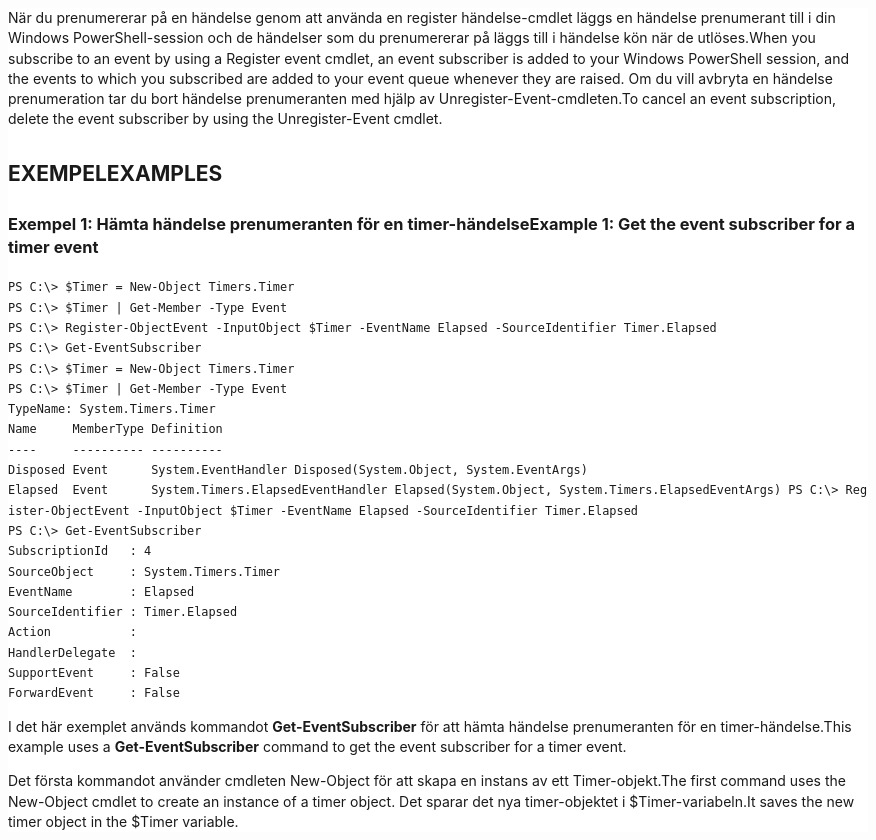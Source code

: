 <span data-ttu-id="a14b7-111">När du prenumererar på en händelse genom att använda en register händelse-cmdlet läggs en händelse prenumerant till i din Windows PowerShell-session och de händelser som du prenumererar på läggs till i händelse kön när de utlöses.</span><span class="sxs-lookup"><span data-stu-id="a14b7-111">When you subscribe to an event by using a Register event cmdlet, an event subscriber is added to your Windows PowerShell session, and the events to which you subscribed are added to your event queue whenever they are raised.</span></span>
<span data-ttu-id="a14b7-112">Om du vill avbryta en händelse prenumeration tar du bort händelse prenumeranten med hjälp av Unregister-Event-cmdleten.</span><span class="sxs-lookup"><span data-stu-id="a14b7-112">To cancel an event subscription, delete the event subscriber by using the Unregister-Event cmdlet.</span></span>

## <span data-ttu-id="a14b7-113">EXEMPEL</span><span class="sxs-lookup"><span data-stu-id="a14b7-113">EXAMPLES</span></span>

### <span data-ttu-id="a14b7-114">Exempel 1: Hämta händelse prenumeranten för en timer-händelse</span><span class="sxs-lookup"><span data-stu-id="a14b7-114">Example 1: Get the event subscriber for a timer event</span></span>

```
PS C:\> $Timer = New-Object Timers.Timer
PS C:\> $Timer | Get-Member -Type Event
PS C:\> Register-ObjectEvent -InputObject $Timer -EventName Elapsed -SourceIdentifier Timer.Elapsed
PS C:\> Get-EventSubscriber
PS C:\> $Timer = New-Object Timers.Timer
PS C:\> $Timer | Get-Member -Type Event
TypeName: System.Timers.Timer
Name     MemberType Definition
----     ---------- ----------
Disposed Event      System.EventHandler Disposed(System.Object, System.EventArgs)
Elapsed  Event      System.Timers.ElapsedEventHandler Elapsed(System.Object, System.Timers.ElapsedEventArgs) PS C:\> Register-ObjectEvent -InputObject $Timer -EventName Elapsed -SourceIdentifier Timer.Elapsed
PS C:\> Get-EventSubscriber
SubscriptionId   : 4
SourceObject     : System.Timers.Timer
EventName        : Elapsed
SourceIdentifier : Timer.Elapsed
Action           :
HandlerDelegate  :
SupportEvent     : False
ForwardEvent     : False
```

<span data-ttu-id="a14b7-115">I det här exemplet används kommandot **Get-EventSubscriber** för att hämta händelse prenumeranten för en timer-händelse.</span><span class="sxs-lookup"><span data-stu-id="a14b7-115">This example uses a **Get-EventSubscriber** command to get the event subscriber for a timer event.</span></span>

<span data-ttu-id="a14b7-116">Det första kommandot använder cmdleten New-Object för att skapa en instans av ett Timer-objekt.</span><span class="sxs-lookup"><span data-stu-id="a14b7-116">The first command uses the New-Object cmdlet to create an instance of a timer object.</span></span>
<span data-ttu-id="a14b7-117">Det sparar det nya timer-objektet i $Timer-variabeln.</span><span class="sxs-lookup"><span data-stu-id="a14b7-117">It saves the new timer object in the $Timer variable.</span></span>
